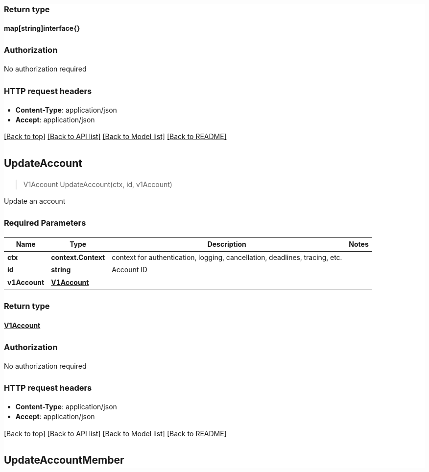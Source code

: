 ### Return type

**map[string]interface{}**

### Authorization

No authorization required

### HTTP request headers

- **Content-Type**: application/json
- **Accept**: application/json

[[Back to top]](#) [[Back to API list]](../README.md#documentation-for-api-endpoints)
[[Back to Model list]](../README.md#documentation-for-models)
[[Back to README]](../README.md)


## UpdateAccount

> V1Account UpdateAccount(ctx, id, v1Account)

Update an account

### Required Parameters


Name | Type | Description  | Notes
------------- | ------------- | ------------- | -------------
**ctx** | **context.Context** | context for authentication, logging, cancellation, deadlines, tracing, etc.
**id** | **string**| Account ID | 
**v1Account** | [**V1Account**](V1Account.md)|  | 

### Return type

[**V1Account**](v1Account.md)

### Authorization

No authorization required

### HTTP request headers

- **Content-Type**: application/json
- **Accept**: application/json

[[Back to top]](#) [[Back to API list]](../README.md#documentation-for-api-endpoints)
[[Back to Model list]](../README.md#documentation-for-models)
[[Back to README]](../README.md)


## UpdateAccountMember
